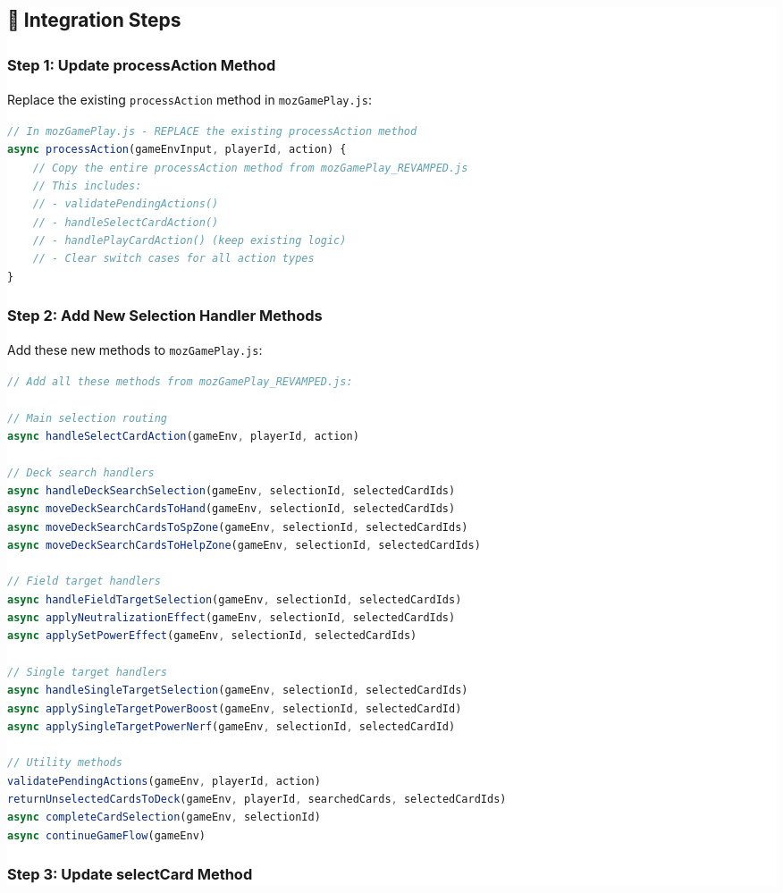 ## 🔧 Integration Steps

### Step 1: Update processAction Method

Replace the existing `processAction` method in `mozGamePlay.js`:

```javascript
// In mozGamePlay.js - REPLACE the existing processAction method
async processAction(gameEnvInput, playerId, action) {
    // Copy the entire processAction method from mozGamePlay_REVAMPED.js
    // This includes:
    // - validatePendingActions()
    // - handleSelectCardAction()  
    // - handlePlayCardAction() (keep existing logic)
    // - Clear switch cases for all action types
}
```

### Step 2: Add New Selection Handler Methods

Add these new methods to `mozGamePlay.js`:

```javascript
// Add all these methods from mozGamePlay_REVAMPED.js:

// Main selection routing
async handleSelectCardAction(gameEnv, playerId, action)

// Deck search handlers
async handleDeckSearchSelection(gameEnv, selectionId, selectedCardIds)
async moveDeckSearchCardsToHand(gameEnv, selectionId, selectedCardIds)
async moveDeckSearchCardsToSpZone(gameEnv, selectionId, selectedCardIds)
async moveDeckSearchCardsToHelpZone(gameEnv, selectionId, selectedCardIds)

// Field target handlers  
async handleFieldTargetSelection(gameEnv, selectionId, selectedCardIds)
async applyNeutralizationEffect(gameEnv, selectionId, selectedCardIds)
async applySetPowerEffect(gameEnv, selectionId, selectedCardIds)

// Single target handlers
async handleSingleTargetSelection(gameEnv, selectionId, selectedCardIds)  
async applySingleTargetPowerBoost(gameEnv, selectionId, selectedCardId)
async applySingleTargetPowerNerf(gameEnv, selectionId, selectedCardId)

// Utility methods
validatePendingActions(gameEnv, playerId, action)
returnUnselectedCardsToDeck(gameEnv, playerId, searchedCards, selectedCardIds)
async completeCardSelection(gameEnv, selectionId)
async continueGameFlow(gameEnv)
```

### Step 3: Update selectCard Method  

